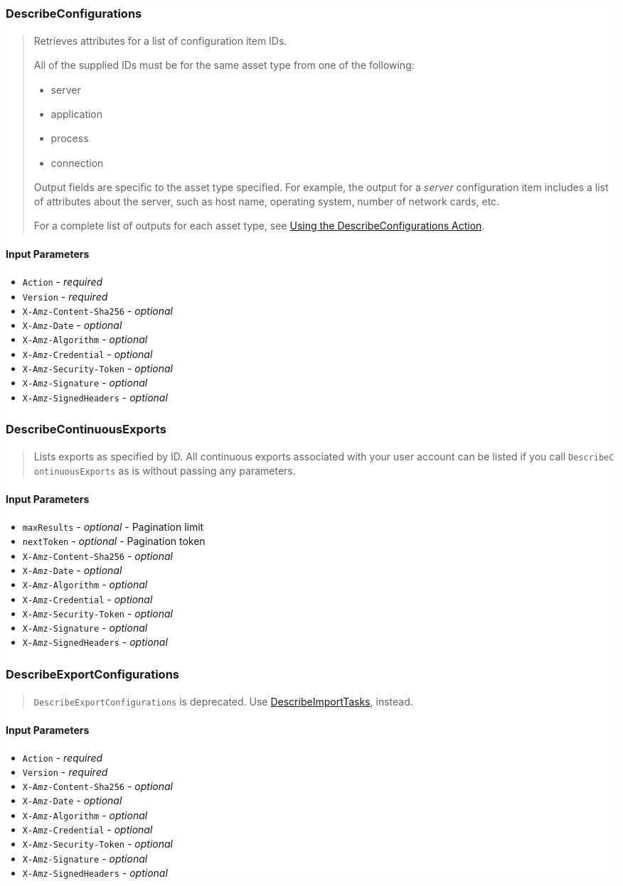 ### DescribeConfigurations
<blockquote><p>Retrieves attributes for a list of configuration item IDs.</p> <note> <p>All of the supplied IDs must be for the same asset type from one of the following:</p> <ul> <li> <p>server</p> </li> <li> <p>application</p> </li> <li> <p>process</p> </li> <li> <p>connection</p> </li> </ul> <p>Output fields are specific to the asset type specified. For example, the output for a <i>server</i> configuration item includes a list of attributes about the server, such as host name, operating system, number of network cards, etc.</p> <p>For a complete list of outputs for each asset type, see <a href="http://docs.aws.amazon.com/application-discovery/latest/APIReference/discovery-api-queries.html#DescribeConfigurations">Using the DescribeConfigurations Action</a>.</p> </note></blockquote>

#### Input Parameters
* `Action` - _required_
* `Version` - _required_
* `X-Amz-Content-Sha256` - _optional_
* `X-Amz-Date` - _optional_
* `X-Amz-Algorithm` - _optional_
* `X-Amz-Credential` - _optional_
* `X-Amz-Security-Token` - _optional_
* `X-Amz-Signature` - _optional_
* `X-Amz-SignedHeaders` - _optional_

### DescribeContinuousExports
> Lists exports as specified by ID. All continuous exports associated with your user account can be listed if you call <code>DescribeContinuousExports</code> as is without passing any parameters.<br/>

#### Input Parameters
* `maxResults` - _optional_ - Pagination limit<br/>
* `nextToken` - _optional_ - Pagination token<br/>
* `X-Amz-Content-Sha256` - _optional_
* `X-Amz-Date` - _optional_
* `X-Amz-Algorithm` - _optional_
* `X-Amz-Credential` - _optional_
* `X-Amz-Security-Token` - _optional_
* `X-Amz-Signature` - _optional_
* `X-Amz-SignedHeaders` - _optional_

### DescribeExportConfigurations
> <code>DescribeExportConfigurations</code> is deprecated. Use <a href="https://docs.aws.amazon.com/application-discovery/latest/APIReference/API_DescribeExportTasks.html">DescribeImportTasks</a>, instead.<br/>

#### Input Parameters
* `Action` - _required_
* `Version` - _required_
* `X-Amz-Content-Sha256` - _optional_
* `X-Amz-Date` - _optional_
* `X-Amz-Algorithm` - _optional_
* `X-Amz-Credential` - _optional_
* `X-Amz-Security-Token` - _optional_
* `X-Amz-Signature` - _optional_
* `X-Amz-SignedHeaders` - _optional_
